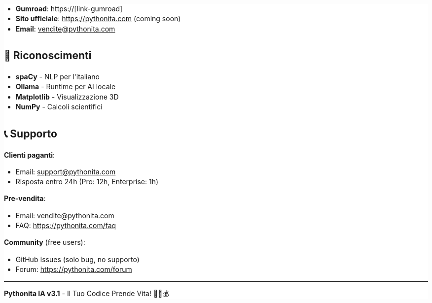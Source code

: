 - **Gumroad**: https://[link-gumroad]
- **Sito ufficiale**: https://pythonita.com (coming soon)
- **Email**: vendite@pythonita.com

## 🙏 Riconoscimenti

- **spaCy** - NLP per l'italiano
- **Ollama** - Runtime per AI locale
- **Matplotlib** - Visualizzazione 3D
- **NumPy** - Calcoli scientifici

## 📞 Supporto

**Clienti paganti**:
- Email: support@pythonita.com
- Risposta entro 24h (Pro: 12h, Enterprise: 1h)

**Pre-vendita**:
- Email: vendite@pythonita.com
- FAQ: https://pythonita.com/faq

**Community** (free users):
- GitHub Issues (solo bug, no supporto)
- Forum: https://pythonita.com/forum

---

**Pythonita IA v3.1** - Il Tuo Codice Prende Vita! 🎨🤖💰

